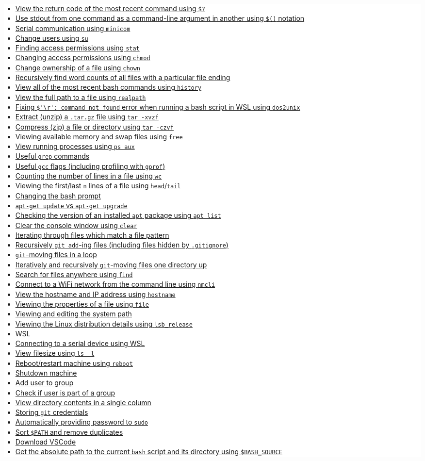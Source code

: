   - [View the return code of the most recent command using `$?`](#view-the-return-code-of-the-most-recent-command-using-)
  - [Use stdout from one command as a command-line argument in another using `$()` notation](#use-stdout-from-one-command-as-a-command-line-argument-in-another-using--notation)
  - [Serial communication using `minicom`](#serial-communication-using-minicom)
  - [Change users using `su`](#change-users-using-su)
  - [Finding access permissions using `stat`](#finding-access-permissions-using-stat)
  - [Changing access permissions using `chmod`](#changing-access-permissions-using-chmod)
  - [Change ownership of a file using `chown`](#change-ownership-of-a-file-using-chown)
  - [Recursively find word counts of all files with a particular file ending](#recursively-find-word-counts-of-all-files-with-a-particular-file-ending)
  - [View all of the most recent bash commands using `history`](#view-all-of-the-most-recent-bash-commands-using-history)
  - [View the full path to a file using `realpath`](#view-the-full-path-to-a-file-using-realpath)
  - [Fixing `$'\r': command not found` error when running a bash script in WSL using `dos2unix`](#fixing-r-command-not-found-error-when-running-a-bash-script-in-wsl-using-dos2unix)
  - [Extract (unzip) a `.tar.gz` file using `tar -xvzf`](#extract-unzip-a-targz-file-using-tar--xvzf)
  - [Compress (zip) a file or directory using `tar -czvf`](#compress-zip-a-file-or-directory-using-tar--czvf)
  - [Viewing available memory and swap files using `free`](#viewing-available-memory-and-swap-files-using-free)
  - [View running processes using `ps aux`](#view-running-processes-using-ps-aux)
  - [Useful `grep` commands](#useful-grep-commands)
  - [Useful `gcc` flags (including profiling with `gprof`)](#useful-gcc-flags-including-profiling-with-gprof)
  - [Counting the number of lines in a file using `wc`](#counting-the-number-of-lines-in-a-file-using-wc)
  - [Viewing the first/last `n` lines of a file using `head`/`tail`](#viewing-the-firstlast-n-lines-of-a-file-using-headtail)
  - [Changing the bash prompt](#changing-the-bash-prompt)
  - [`apt-get update` vs `apt-get upgrade`](#apt-get-update-vs-apt-get-upgrade)
  - [Checking the version of an installed `apt` package using `apt list`](#checking-the-version-of-an-installed-apt-package-using-apt-list)
  - [Clear the console window using `clear`](#clear-the-console-window-using-clear)
  - [Iterating through files which match a file pattern](#iterating-through-files-which-match-a-file-pattern)
  - [Recursively `git add`-ing files (including files hidden by `.gitignore`)](#recursively-git-add-ing-files-including-files-hidden-by-gitignore)
  - [`git`-moving files in a loop](#git-moving-files-in-a-loop)
  - [Iteratively and recursively `git`-moving files one directory up](#iteratively-and-recursively-git-moving-files-one-directory-up)
  - [Search for files anywhere using `find`](#search-for-files-anywhere-using-find)
  - [Connect to a WiFi network from the command line using `nmcli`](#connect-to-a-wifi-network-from-the-command-line-using-nmcli)
  - [View the hostname and IP address using `hostname`](#view-the-hostname-and-ip-address-using-hostname)
  - [Viewing the properties of a file using `file`](#viewing-the-properties-of-a-file-using-file)
  - [Viewing and editing the system path](#viewing-and-editing-the-system-path)
  - [Viewing the Linux distribution details using `lsb_release`](#viewing-the-linux-distribution-details-using-lsb_release)
  - [WSL](#wsl)
  - [Connecting to a serial device using WSL](#connecting-to-a-serial-device-using-wsl)
  - [View filesize using `ls -l`](#view-filesize-using-ls--l)
  - [Reboot/restart machine using `reboot`](#rebootrestart-machine-using-reboot)
  - [Shutdown machine](#shutdown-machine)
  - [Add user to group](#add-user-to-group)
  - [Check if user is part of a group](#check-if-user-is-part-of-a-group)
  - [View directory contents in a single column](#view-directory-contents-in-a-single-column)
  - [Storing `git` credentials](#storing-git-credentials)
  - [Automatically providing password to `sudo`](#automatically-providing-password-to-sudo)
  - [Sort `$PATH` and remove duplicates](#sort-path-and-remove-duplicates)
  - [Download VSCode](#download-vscode)
  - [Get the absolute path to the current `bash` script and its directory using `$BASH_SOURCE`](#get-the-absolute-path-to-the-current-bash-script-and-its-directory-using-bash_source)